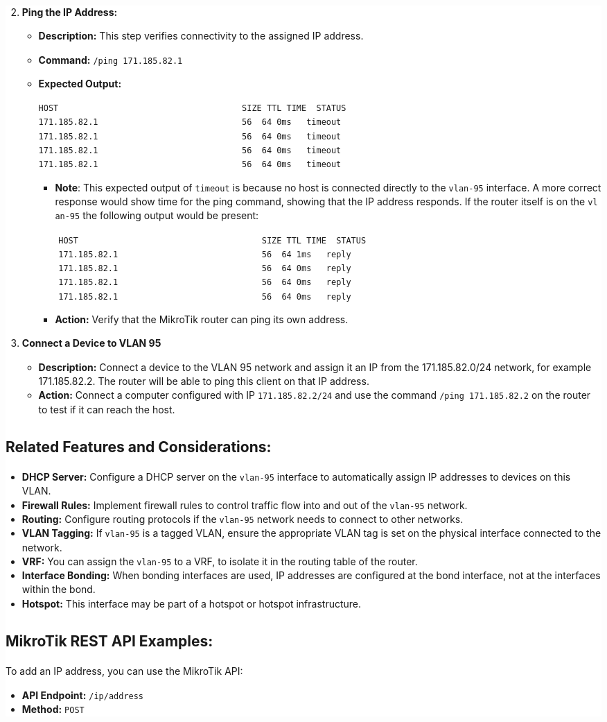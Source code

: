 2.  **Ping the IP Address:**
    *   **Description:** This step verifies connectivity to the assigned IP address.
    *   **Command:** `/ping 171.185.82.1`
    *   **Expected Output:**
        ```
        HOST                                     SIZE TTL TIME  STATUS
        171.185.82.1                             56  64 0ms   timeout
        171.185.82.1                             56  64 0ms   timeout
        171.185.82.1                             56  64 0ms   timeout
        171.185.82.1                             56  64 0ms   timeout
        ```
        * **Note**: This expected output of `timeout` is because no host is connected directly to the `vlan-95` interface. A more correct response would show time for the ping command, showing that the IP address responds. If the router itself is on the `vlan-95` the following output would be present:

        ```
            HOST                                     SIZE TTL TIME  STATUS
            171.185.82.1                             56  64 1ms   reply
            171.185.82.1                             56  64 0ms   reply
            171.185.82.1                             56  64 0ms   reply
            171.185.82.1                             56  64 0ms   reply
        ```
        *   **Action:** Verify that the MikroTik router can ping its own address.

3.  **Connect a Device to VLAN 95**
    *   **Description:** Connect a device to the VLAN 95 network and assign it an IP from the 171.185.82.0/24 network, for example 171.185.82.2. The router will be able to ping this client on that IP address.
    *   **Action:** Connect a computer configured with IP `171.185.82.2/24` and use the command `/ping 171.185.82.2` on the router to test if it can reach the host.

## Related Features and Considerations:

*   **DHCP Server:** Configure a DHCP server on the `vlan-95` interface to automatically assign IP addresses to devices on this VLAN.
*   **Firewall Rules:** Implement firewall rules to control traffic flow into and out of the `vlan-95` network.
*   **Routing:** Configure routing protocols if the `vlan-95` network needs to connect to other networks.
*   **VLAN Tagging:** If `vlan-95` is a tagged VLAN, ensure the appropriate VLAN tag is set on the physical interface connected to the network.
*   **VRF:** You can assign the `vlan-95` to a VRF, to isolate it in the routing table of the router.
*   **Interface Bonding:** When bonding interfaces are used, IP addresses are configured at the bond interface, not at the interfaces within the bond.
*   **Hotspot:** This interface may be part of a hotspot or hotspot infrastructure.

## MikroTik REST API Examples:

To add an IP address, you can use the MikroTik API:

*   **API Endpoint:** `/ip/address`
*   **Method:** `POST`
